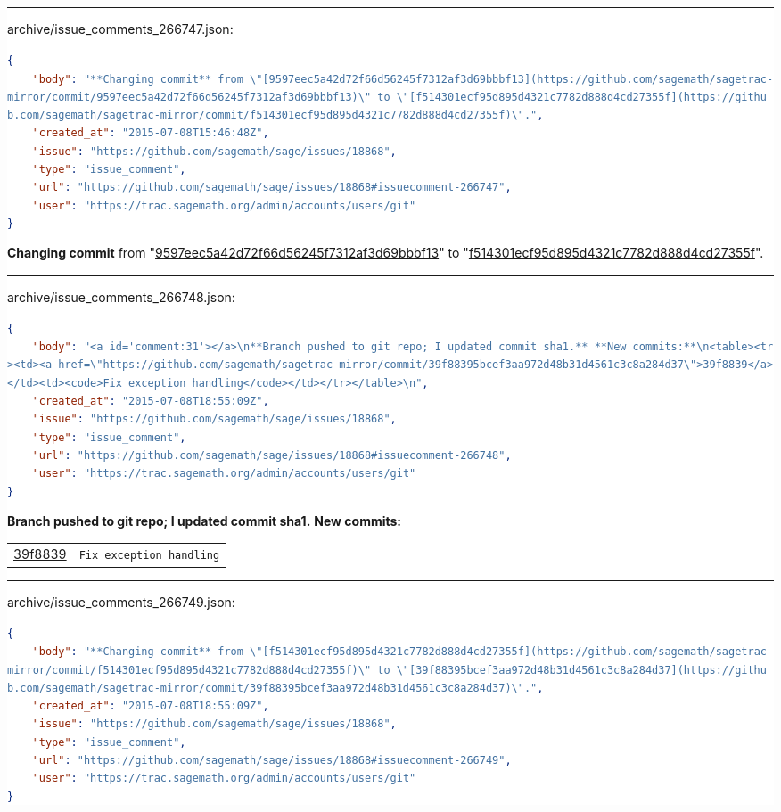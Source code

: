 

---

archive/issue_comments_266747.json:
```json
{
    "body": "**Changing commit** from \"[9597eec5a42d72f66d56245f7312af3d69bbbf13](https://github.com/sagemath/sagetrac-mirror/commit/9597eec5a42d72f66d56245f7312af3d69bbbf13)\" to \"[f514301ecf95d895d4321c7782d888d4cd27355f](https://github.com/sagemath/sagetrac-mirror/commit/f514301ecf95d895d4321c7782d888d4cd27355f)\".",
    "created_at": "2015-07-08T15:46:48Z",
    "issue": "https://github.com/sagemath/sage/issues/18868",
    "type": "issue_comment",
    "url": "https://github.com/sagemath/sage/issues/18868#issuecomment-266747",
    "user": "https://trac.sagemath.org/admin/accounts/users/git"
}
```

**Changing commit** from "[9597eec5a42d72f66d56245f7312af3d69bbbf13](https://github.com/sagemath/sagetrac-mirror/commit/9597eec5a42d72f66d56245f7312af3d69bbbf13)" to "[f514301ecf95d895d4321c7782d888d4cd27355f](https://github.com/sagemath/sagetrac-mirror/commit/f514301ecf95d895d4321c7782d888d4cd27355f)".



---

archive/issue_comments_266748.json:
```json
{
    "body": "<a id='comment:31'></a>\n**Branch pushed to git repo; I updated commit sha1.** **New commits:**\n<table><tr><td><a href=\"https://github.com/sagemath/sagetrac-mirror/commit/39f88395bcef3aa972d48b31d4561c3c8a284d37\">39f8839</a></td><td><code>Fix exception handling</code></td></tr></table>\n",
    "created_at": "2015-07-08T18:55:09Z",
    "issue": "https://github.com/sagemath/sage/issues/18868",
    "type": "issue_comment",
    "url": "https://github.com/sagemath/sage/issues/18868#issuecomment-266748",
    "user": "https://trac.sagemath.org/admin/accounts/users/git"
}
```

<a id='comment:31'></a>
**Branch pushed to git repo; I updated commit sha1.** **New commits:**
<table><tr><td><a href="https://github.com/sagemath/sagetrac-mirror/commit/39f88395bcef3aa972d48b31d4561c3c8a284d37">39f8839</a></td><td><code>Fix exception handling</code></td></tr></table>




---

archive/issue_comments_266749.json:
```json
{
    "body": "**Changing commit** from \"[f514301ecf95d895d4321c7782d888d4cd27355f](https://github.com/sagemath/sagetrac-mirror/commit/f514301ecf95d895d4321c7782d888d4cd27355f)\" to \"[39f88395bcef3aa972d48b31d4561c3c8a284d37](https://github.com/sagemath/sagetrac-mirror/commit/39f88395bcef3aa972d48b31d4561c3c8a284d37)\".",
    "created_at": "2015-07-08T18:55:09Z",
    "issue": "https://github.com/sagemath/sage/issues/18868",
    "type": "issue_comment",
    "url": "https://github.com/sagemath/sage/issues/18868#issuecomment-266749",
    "user": "https://trac.sagemath.org/admin/accounts/users/git"
}
```
